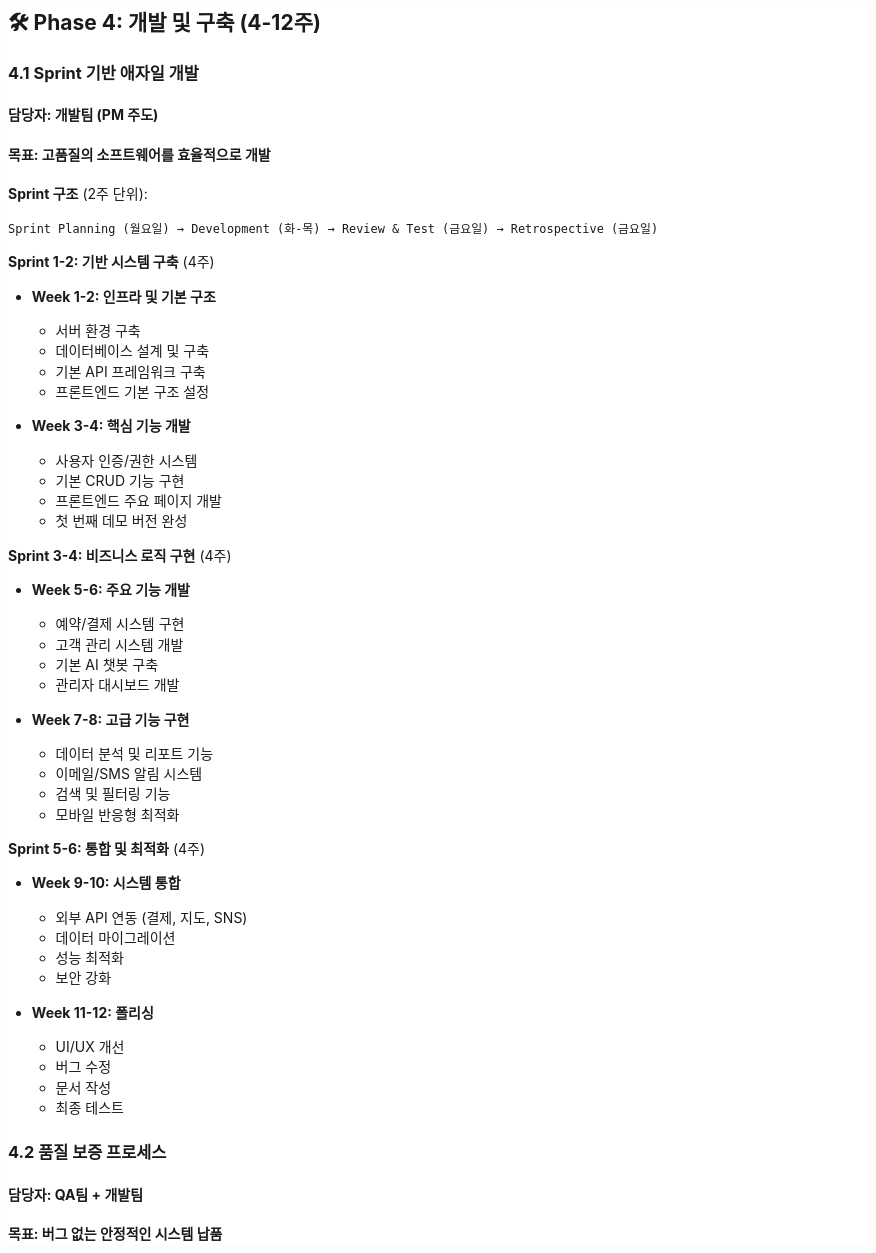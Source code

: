 ## 🛠️ Phase 4: 개발 및 구축 (4-12주)

### 4.1 Sprint 기반 애자일 개발
#### 담당자: 개발팀 (PM 주도)
#### 목표: 고품질의 소프트웨어를 효율적으로 개발

**Sprint 구조** (2주 단위):
```
Sprint Planning (월요일) → Development (화-목) → Review & Test (금요일) → Retrospective (금요일)
```

**Sprint 1-2: 기반 시스템 구축** (4주)
- **Week 1-2: 인프라 및 기본 구조**
  - 서버 환경 구축
  - 데이터베이스 설계 및 구축
  - 기본 API 프레임워크 구축
  - 프론트엔드 기본 구조 설정

- **Week 3-4: 핵심 기능 개발**
  - 사용자 인증/권한 시스템
  - 기본 CRUD 기능 구현
  - 프론트엔드 주요 페이지 개발
  - 첫 번째 데모 버전 완성

**Sprint 3-4: 비즈니스 로직 구현** (4주)
- **Week 5-6: 주요 기능 개발**
  - 예약/결제 시스템 구현
  - 고객 관리 시스템 개발
  - 기본 AI 챗봇 구축
  - 관리자 대시보드 개발

- **Week 7-8: 고급 기능 구현**
  - 데이터 분석 및 리포트 기능
  - 이메일/SMS 알림 시스템
  - 검색 및 필터링 기능
  - 모바일 반응형 최적화

**Sprint 5-6: 통합 및 최적화** (4주)
- **Week 9-10: 시스템 통합**
  - 외부 API 연동 (결제, 지도, SNS)
  - 데이터 마이그레이션
  - 성능 최적화
  - 보안 강화

- **Week 11-12: 폴리싱**
  - UI/UX 개선
  - 버그 수정
  - 문서 작성
  - 최종 테스트

### 4.2 품질 보증 프로세스
#### 담당자: QA팀 + 개발팀
#### 목표: 버그 없는 안정적인 시스템 납품
